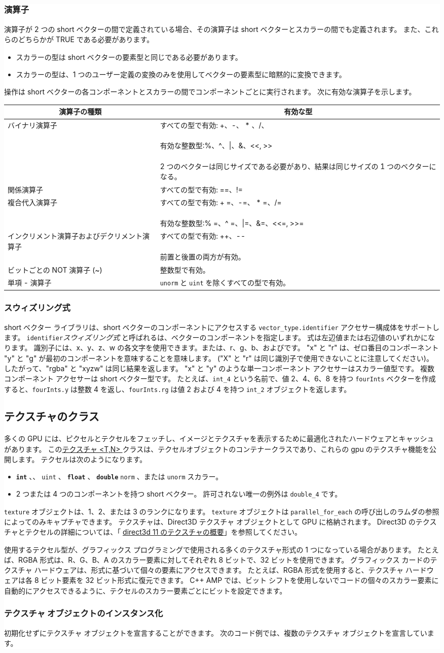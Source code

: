 ### <a name="operators"></a>演算子

演算子が 2 つの short ベクターの間で定義されている場合、その演算子は short ベクターとスカラーの間でも定義されます。 また、これらのどちらかが TRUE である必要があります。

- スカラーの型は short ベクターの要素型と同じである必要があります。

- スカラーの型は、1 つのユーザー定義の変換のみを使用してベクターの要素型に暗黙的に変換できます。

操作は short ベクターの各コンポーネントとスカラーの間でコンポーネントごとに実行されます。 次に有効な演算子を示します。

|演算子の種類|有効な型|
|-------------------|-----------------|
|バイナリ演算子|すべての型で有効: +、-、 \* 、/、<br /><br /> 有効な整数型:%、^、&#124;、&、<\<, >><br /><br /> 2 つのベクターは同じサイズである必要があり、結果は同じサイズの 1 つのベクターになる。|
|関係演算子|すべての型で有効: ==、!=|
|複合代入演算子|すべての型で有効: + =、-=、 \* =、/=<br /><br /> 有効な整数型:% =、^ =、&#124;=、&=、<\<=, >>=|
|インクリメント演算子およびデクリメント演算子|すべての型で有効: ++、--<br /><br /> 前置と後置の両方が有効。|
|ビットごとの NOT 演算子 (~)|整数型で有効。|
|単項 - 演算子|`unorm` と `uint` を除くすべての型で有効。|

### <a name="swizzling-expressions"></a>スウィズリング式

short ベクター ライブラリは、short ベクターのコンポーネントにアクセスする `vector_type.identifier` アクセサー構成体をサポートします。 `identifier`*スウィズリング式* と呼ばれるは、ベクターのコンポーネントを指定します。 式は左辺値または右辺値のいずれかになります。 識別子には、x、y、z、w の各文字を使用できます。または、r、g、b、およびです。 "x" と "r" は、ゼロ番目のコンポーネント "y" と "g" が最初のコンポーネントを意味することを意味します。 ("X" と "r" は同じ識別子で使用できないことに注意してください)。したがって、"rgba" と "xyzw" は同じ結果を返します。 "x" と "y" のような単一コンポーネント アクセサーはスカラー値型です。 複数コンポーネント アクセサーは short ベクター型です。 たとえば、`int_4` という名前で、値 2、4、6、8 を持つ `fourInts` ベクターを作成すると、`fourInts.y` は整数 4 を返し、`fourInts.rg` は値 2 および 4 を持つ `int_2` オブジェクトを返します。

## <a name="texture-classes"></a>テクスチャのクラス

多くの GPU には、ピクセルとテクセルをフェッチし、イメージとテクスチャを表示するために最適化されたハードウェアとキャッシュがあります。 この[テクスチャ \<T,N> ](../../parallel/amp/reference/texture-class.md)クラスは、テクセルオブジェクトのコンテナークラスであり、これらの gpu のテクスチャ機能を公開します。 テクセルは次のようになります。

- **`int`** 、、 `uint` 、 **`float`** 、 **`double`** `norm` 、または `unorm` スカラー。

- 2 つまたは 4 つのコンポーネントを持つ short ベクター。 許可されない唯一の例外は `double_4` です。

`texture` オブジェクトは、1、2、または 3 のランクになります。 `texture` オブジェクトは `parallel_for_each` の呼び出しのラムダの参照によってのみキャプチャできます。 テクスチャは、Direct3D テクスチャ オブジェクトとして GPU に格納されます。 Direct3D のテクスチャとテクセルの詳細については、「 [direct3d 11 のテクスチャの概要](/windows/win32/direct3d11/overviews-direct3d-11-resources-textures-intro)」を参照してください。

使用するテクセル型が、グラフィックス プログラミングで使用される多くのテクスチャ形式の 1 つになっている場合があります。 たとえば、RGBA 形式は、R、G、B、A のスカラー要素に対してそれぞれ 8 ビットで、32 ビットを使用できます。 グラフィックス カードのテクスチャ ハードウェアは、形式に基づいて個々の要素にアクセスできます。 たとえば、RGBA 形式を使用すると、テクスチャ ハードウェアは各 8 ビット要素を 32 ビット形式に復元できます。 C++ AMP では、ビット シフトを使用しないでコードの個々のスカラー要素に自動的にアクセスできるように、テクセルのスカラー要素ごとにビットを設定できます。

### <a name="instantiating-texture-objects"></a>テクスチャ オブジェクトのインスタンス化

初期化せずにテクスチャ オブジェクトを宣言することができます。 次のコード例では、複数のテクスチャ オブジェクトを宣言しています。
